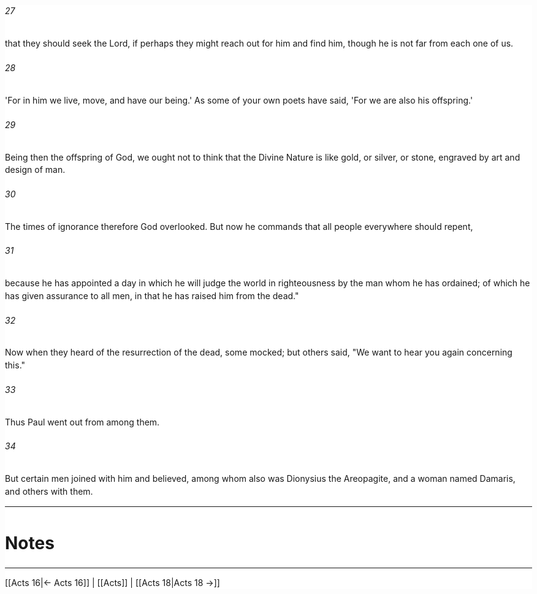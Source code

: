 ###### 27 
that they should seek the Lord, if perhaps they might reach out for him and find him, though he is not far from each one of us. 

###### 28 
'For in him we live, move, and have our being.' As some of your own poets have said, 'For we are also his offspring.' 

###### 29 
Being then the offspring of God, we ought not to think that the Divine Nature is like gold, or silver, or stone, engraved by art and design of man. 

###### 30 
The times of ignorance therefore God overlooked. But now he commands that all people everywhere should repent, 

###### 31 
because he has appointed a day in which he will judge the world in righteousness by the man whom he has ordained; of which he has given assurance to all men, in that he has raised him from the dead." 

###### 32 
Now when they heard of the resurrection of the dead, some mocked; but others said, "We want to hear you again concerning this." 

###### 33 
Thus Paul went out from among them. 

###### 34 
But certain men joined with him and believed, among whom also was Dionysius the Areopagite, and a woman named Damaris, and others with them.

---
# Notes


***
[[Acts 16|← Acts 16]] | [[Acts]] | [[Acts 18|Acts 18 →]]
